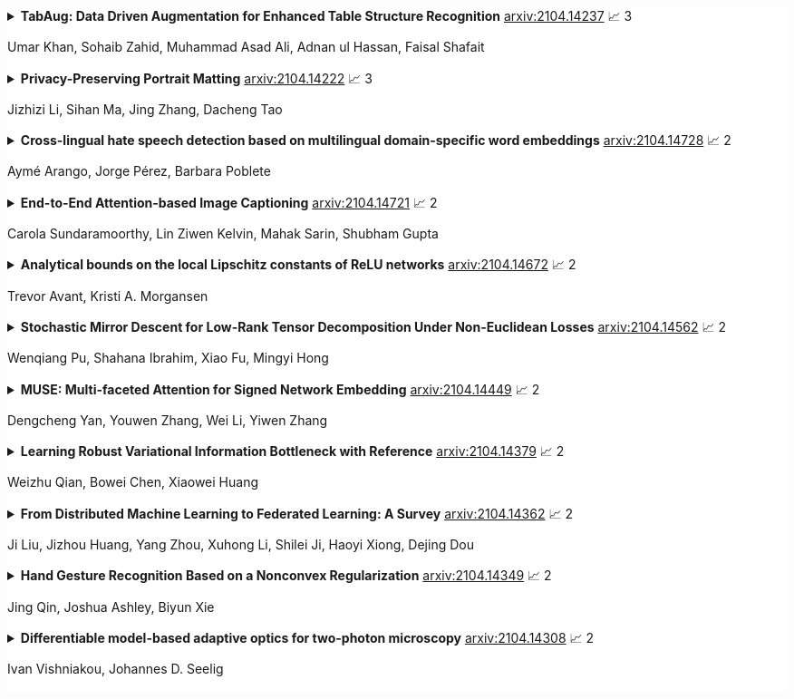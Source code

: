 <details><summary><b>TabAug: Data Driven Augmentation for Enhanced Table Structure Recognition</b>
<a href="https://arxiv.org/abs/2104.14237">arxiv:2104.14237</a>
&#x1F4C8; 3 <br>
<p>Umar Khan, Sohaib Zahid, Muhammad Asad Ali, Adnan ul Hassan, Faisal Shafait</p></summary></details>

<details><summary><b>Privacy-Preserving Portrait Matting</b>
<a href="https://arxiv.org/abs/2104.14222">arxiv:2104.14222</a>
&#x1F4C8; 3 <br>
<p>Jizhizi Li, Sihan Ma, Jing Zhang, Dacheng Tao</p></summary></details>

<details><summary><b>Cross-lingual hate speech detection based on multilingual domain-specific word embeddings</b>
<a href="https://arxiv.org/abs/2104.14728">arxiv:2104.14728</a>
&#x1F4C8; 2 <br>
<p>Aymé Arango, Jorge Pérez, Barbara Poblete</p></summary></details>

<details><summary><b>End-to-End Attention-based Image Captioning</b>
<a href="https://arxiv.org/abs/2104.14721">arxiv:2104.14721</a>
&#x1F4C8; 2 <br>
<p>Carola Sundaramoorthy, Lin Ziwen Kelvin, Mahak Sarin, Shubham Gupta</p></summary></details>

<details><summary><b>Analytical bounds on the local Lipschitz constants of ReLU networks</b>
<a href="https://arxiv.org/abs/2104.14672">arxiv:2104.14672</a>
&#x1F4C8; 2 <br>
<p>Trevor Avant, Kristi A. Morgansen</p></summary></details>

<details><summary><b>Stochastic Mirror Descent for Low-Rank Tensor Decomposition Under Non-Euclidean Losses</b>
<a href="https://arxiv.org/abs/2104.14562">arxiv:2104.14562</a>
&#x1F4C8; 2 <br>
<p>Wenqiang Pu, Shahana Ibrahim, Xiao Fu, Mingyi Hong</p></summary></details>

<details><summary><b>MUSE: Multi-faceted Attention for Signed Network Embedding</b>
<a href="https://arxiv.org/abs/2104.14449">arxiv:2104.14449</a>
&#x1F4C8; 2 <br>
<p>Dengcheng Yan, Youwen Zhang, Wei Li, Yiwen Zhang</p></summary></details>

<details><summary><b>Learning Robust Variational Information Bottleneck with Reference</b>
<a href="https://arxiv.org/abs/2104.14379">arxiv:2104.14379</a>
&#x1F4C8; 2 <br>
<p>Weizhu Qian, Bowei Chen, Xiaowei Huang</p></summary></details>

<details><summary><b>From Distributed Machine Learning to Federated Learning: A Survey</b>
<a href="https://arxiv.org/abs/2104.14362">arxiv:2104.14362</a>
&#x1F4C8; 2 <br>
<p>Ji Liu, Jizhou Huang, Yang Zhou, Xuhong Li, Shilei Ji, Haoyi Xiong, Dejing Dou</p></summary></details>

<details><summary><b>Hand Gesture Recognition Based on a Nonconvex Regularization</b>
<a href="https://arxiv.org/abs/2104.14349">arxiv:2104.14349</a>
&#x1F4C8; 2 <br>
<p>Jing Qin, Joshua Ashley, Biyun Xie</p></summary></details>

<details><summary><b>Differentiable model-based adaptive optics for two-photon microscopy</b>
<a href="https://arxiv.org/abs/2104.14308">arxiv:2104.14308</a>
&#x1F4C8; 2 <br>
<p>Ivan Vishniakou, Johannes D. Seelig</p></summary></details>
